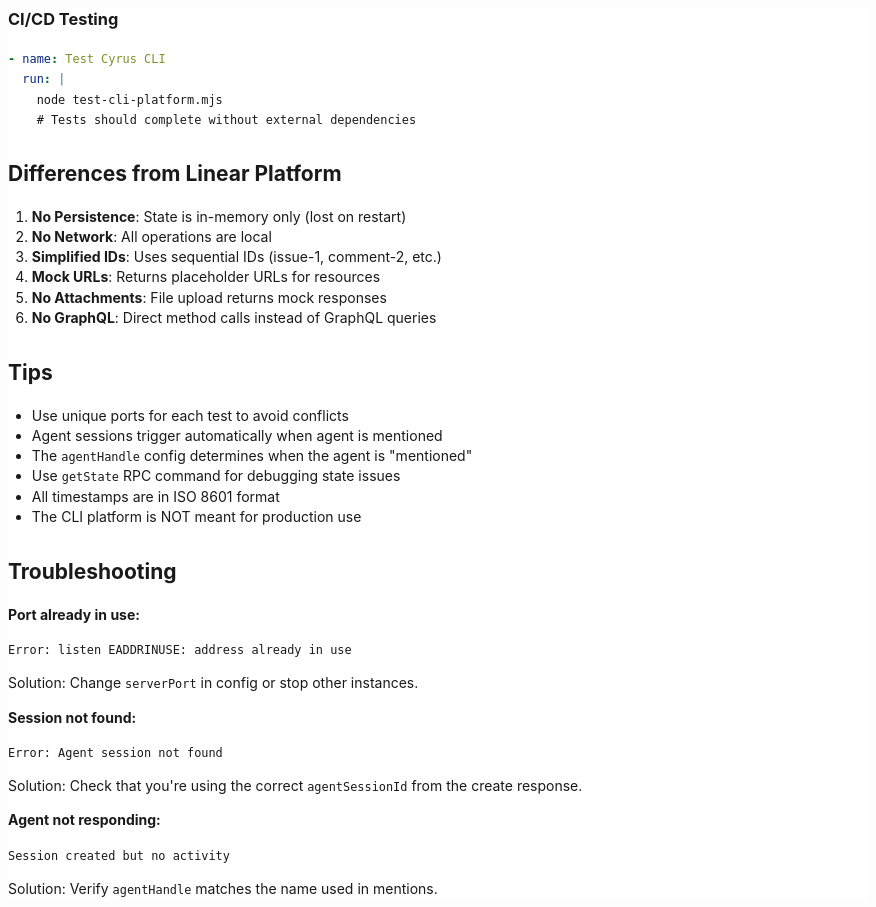 ### CI/CD Testing
```yaml
- name: Test Cyrus CLI
  run: |
    node test-cli-platform.mjs
    # Tests should complete without external dependencies
```

## Differences from Linear Platform

1. **No Persistence**: State is in-memory only (lost on restart)
2. **No Network**: All operations are local
3. **Simplified IDs**: Uses sequential IDs (issue-1, comment-2, etc.)
4. **Mock URLs**: Returns placeholder URLs for resources
5. **No Attachments**: File upload returns mock responses
6. **No GraphQL**: Direct method calls instead of GraphQL queries

## Tips

- Use unique ports for each test to avoid conflicts
- Agent sessions trigger automatically when agent is mentioned
- The `agentHandle` config determines when the agent is "mentioned"
- Use `getState` RPC command for debugging state issues
- All timestamps are in ISO 8601 format
- The CLI platform is NOT meant for production use

## Troubleshooting

**Port already in use:**
```
Error: listen EADDRINUSE: address already in use
```
Solution: Change `serverPort` in config or stop other instances.

**Session not found:**
```
Error: Agent session not found
```
Solution: Check that you're using the correct `agentSessionId` from the create response.

**Agent not responding:**
```
Session created but no activity
```
Solution: Verify `agentHandle` matches the name used in mentions.
